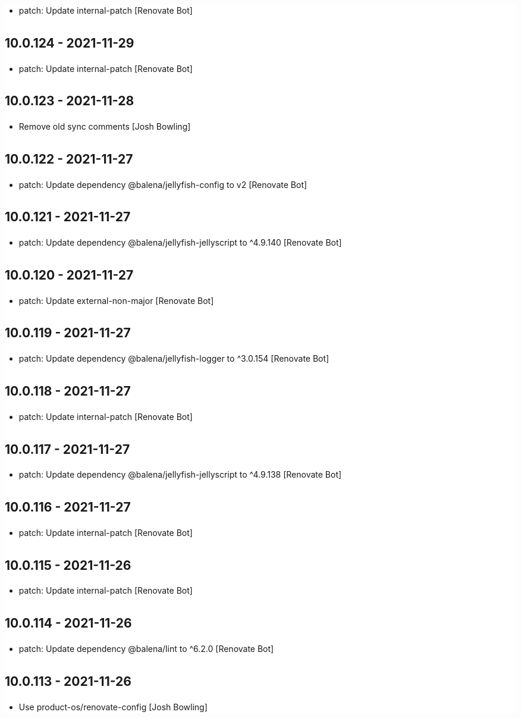 * patch: Update internal-patch [Renovate Bot]

## 10.0.124 - 2021-11-29

* patch: Update internal-patch [Renovate Bot]

## 10.0.123 - 2021-11-28

* Remove old sync comments [Josh Bowling]

## 10.0.122 - 2021-11-27

* patch: Update dependency @balena/jellyfish-config to v2 [Renovate Bot]

## 10.0.121 - 2021-11-27

* patch: Update dependency @balena/jellyfish-jellyscript to ^4.9.140 [Renovate Bot]

## 10.0.120 - 2021-11-27

* patch: Update external-non-major [Renovate Bot]

## 10.0.119 - 2021-11-27

* patch: Update dependency @balena/jellyfish-logger to ^3.0.154 [Renovate Bot]

## 10.0.118 - 2021-11-27

* patch: Update internal-patch [Renovate Bot]

## 10.0.117 - 2021-11-27

* patch: Update dependency @balena/jellyfish-jellyscript to ^4.9.138 [Renovate Bot]

## 10.0.116 - 2021-11-27

* patch: Update internal-patch [Renovate Bot]

## 10.0.115 - 2021-11-26

* patch: Update internal-patch [Renovate Bot]

## 10.0.114 - 2021-11-26

* patch: Update dependency @balena/lint to ^6.2.0 [Renovate Bot]

## 10.0.113 - 2021-11-26

* Use product-os/renovate-config [Josh Bowling]
